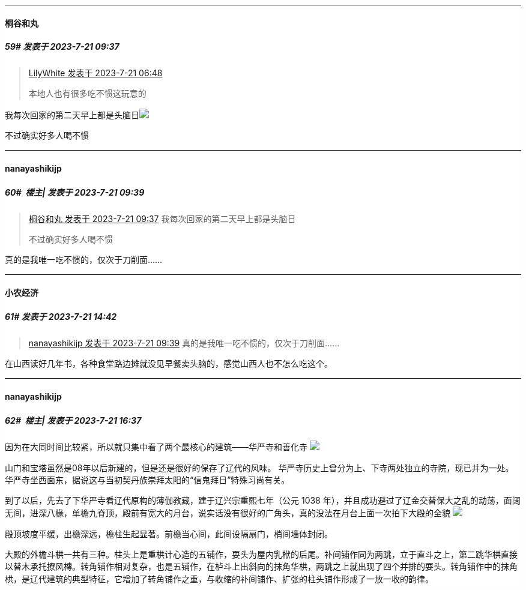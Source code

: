 *****

####  桐谷和丸  
##### 59#       发表于 2023-7-21 09:37

<blockquote><a href="httphttps://bbs.saraba1st.com/2b/forum.php?mod=redirect&amp;goto=findpost&amp;pid=61735201&amp;ptid=2144988" target="_blank">LilyWhite 发表于 2023-7-21 06:48</a>

本地人也有很多吃不惯这玩意的</blockquote>
我每次回家的第二天早上都是头脑日<img src="https://static.saraba1st.com/image/smiley/face2017/252.png" referrerpolicy="no-referrer">

不过确实好多人喝不惯

*****

####  nanayashikijp  
##### 60#         楼主| 发表于 2023-7-21 09:39

<blockquote><a href="httphttps://bbs.saraba1st.com/2b/forum.php?mod=redirect&amp;goto=findpost&amp;pid=61736332&amp;ptid=2144988" target="_blank">桐谷和丸 发表于 2023-7-21 09:37</a>
我每次回家的第二天早上都是头脑日

不过确实好多人喝不惯</blockquote>
真的是我唯一吃不惯的，仅次于刀削面……


*****

####  小农经济  
##### 61#       发表于 2023-7-21 14:42

<blockquote><a href="httphttps://bbs.saraba1st.com/2b/forum.php?mod=redirect&amp;goto=findpost&amp;pid=61736361&amp;ptid=2144988" target="_blank">nanayashikijp 发表于 2023-7-21 09:39</a>
真的是我唯一吃不惯的，仅次于刀削面……</blockquote>
在山西读好几年书，各种食堂路边摊就没见早餐卖头脑的，感觉山西人也不怎么吃这个。


*****

####  nanayashikijp  
##### 62#         楼主| 发表于 2023-7-21 16:37

因为在大同时间比较紧，所以就只集中看了两个最核心的建筑——华严寺和善化寺
<img src="https://img.gejiba.com/images/dafc8598a5018375471c24bed61e614e.jpg" referrerpolicy="no-referrer">

山门和宝塔虽然是08年以后新建的，但是还是很好的保存了辽代的风味。
华严寺历史上曾分为上、下寺两处独立的寺院，现已并为一处。华严寺坐西面东，据说这与当初契丹族崇拜太阳的“信鬼拜日”特殊习尚有关。

到了以后，先去了下华严寺看辽代原构的薄伽教藏，建于辽兴宗重熙七年（公元 1038 年），并且成功避过了辽金交替保大之乱的动荡，面阔无间，进深八椽，单檐九脊顶，殿前有宽大的月台，说实话没有很好的广角头，真的没法在月台上面一次拍下大殿的全貌
<img src="https://img.gejiba.com/images/a8c456495c021dd0c8111a80a67c937e.jpg" referrerpolicy="no-referrer">

殿顶坡度平缓，出檐深远，檐柱生起显著。前檐当心间，此间设隔扇门，梢间墙体封闭。

大殿的外檐斗栱一共有三种。柱头上是重栱计心造的五铺作，耍头为屋内乳栿的后尾。补间铺作同为两跳，立于直斗之上，第二跳华栱直接以替木承托撩风槫。转角铺作相对复杂，也是五铺作，在栌斗上出斜向的抹角华栱，两跳之上就出现了四个并排的耍头。转角铺作中的抹角栱，是辽代建筑的典型特征，它增加了转角铺作之重，与收缩的补间铺作、扩张的柱头铺作形成了一放一收的韵律。
